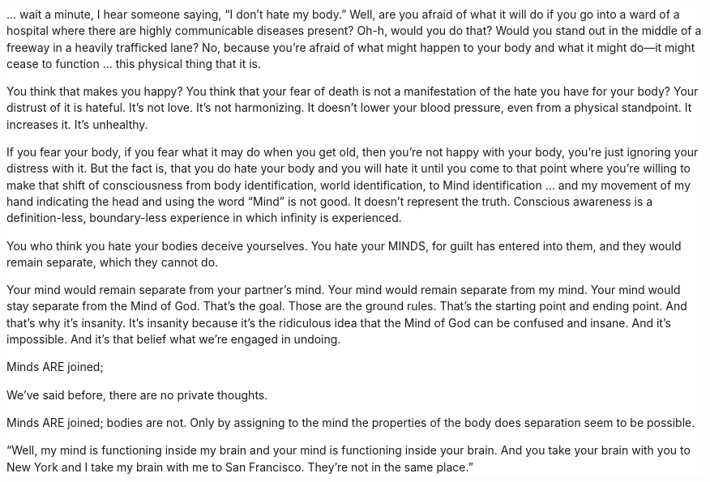 &hellip; wait a minute, I hear someone saying, &ldquo;I don&rsquo;t hate
my body.&rdquo; Well, are you afraid of what it will do if you go into a
ward of a hospital where there are highly communicable diseases present?
Oh-h, would you do that? Would you stand out in the middle of a freeway
in a heavily trafficked lane? No, because you&rsquo;re afraid of what
might happen to your body and what it might do&mdash;it might cease to
function &hellip; this physical thing that it is.

You think that makes you happy? You think that your fear of death is not
a manifestation of the hate you have for your body? Your distrust of it
is hateful. It&rsquo;s not love. It&rsquo;s not harmonizing. It
doesn&rsquo;t lower your blood pressure, even from a physical
standpoint. It increases it. It&rsquo;s unhealthy.

If you fear your body, if you fear what it may do when you get old, then
you&rsquo;re not happy with your body, you&rsquo;re just ignoring your
distress with it. But the fact is, that you do hate your body and you
will hate it until you come to that point where you&rsquo;re willing to
make that shift of consciousness from body identification, world
identification, to Mind identification &hellip; and my movement of my
hand indicating the head and using the word &ldquo;Mind&rdquo; is not
good. It doesn&rsquo;t represent the truth. Conscious awareness is a
definition-less, boundary-less experience in which infinity is
experienced.

<div markdown="1" class="well book">
You who think you hate your bodies deceive yourselves. You hate your
MINDS, for guilt has entered into them, and they would remain separate,
which they cannot do.
</div>

Your mind would remain separate from your partner&rsquo;s mind. Your
mind would remain separate from my mind. Your mind would stay separate
from the Mind of God. That&rsquo;s the goal. Those are the ground rules.
That&rsquo;s the starting point and ending point. And that&rsquo;s why
it&rsquo;s insanity. It&rsquo;s insanity because it&rsquo;s the
ridiculous idea that the Mind of God can be confused and insane. And
it&rsquo;s impossible. And it&rsquo;s that belief what we&rsquo;re
engaged in undoing.

<div markdown="1" class="well book">
Minds ARE joined;
</div>

We&rsquo;ve said before, there are no private thoughts.

<div markdown="1" class="well book">
Minds ARE joined; bodies are not. Only by assigning to the mind the
properties of the body does separation seem to be possible.
</div>

&ldquo;Well, my mind is functioning inside my brain and your mind is
functioning inside your brain. And you take your brain with you to New
York and I take my brain with me to San Francisco. They&rsquo;re not in
the same place.&rdquo;
